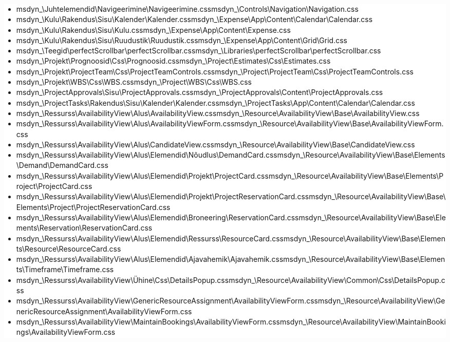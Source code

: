 - <span data-ttu-id="d7a9a-128">msdyn\_\\Juhtelemendid\\Navigeerimine\\Navigeerimine.css</span><span class="sxs-lookup"><span data-stu-id="d7a9a-128">msdyn\_\\Controls\\Navigation\\Navigation.css</span></span>
- <span data-ttu-id="d7a9a-129">msdyn\_\\Kulu\\Rakendus\\Sisu\\Kalender\\Kalender.css</span><span class="sxs-lookup"><span data-stu-id="d7a9a-129">msdyn\_\\Expense\\App\\Content\\Calendar\\Calendar.css</span></span>
- <span data-ttu-id="d7a9a-130">msdyn\_\\Kulu\\Rakendus\\Sisu\\Kulu.css</span><span class="sxs-lookup"><span data-stu-id="d7a9a-130">msdyn\_\\Expense\\App\\Content\\Expense.css</span></span>
- <span data-ttu-id="d7a9a-131">msdyn\_\\Kulu\\Rakendus\\Sisu\\Ruudustik\\Ruudustik.css</span><span class="sxs-lookup"><span data-stu-id="d7a9a-131">msdyn\_\\Expense\\App\\Content\\Grid\\Grid.css</span></span>
- <span data-ttu-id="d7a9a-132">msdyn\_\\Teegid\\perfectScrollbar\\perfectScrollbar.css</span><span class="sxs-lookup"><span data-stu-id="d7a9a-132">msdyn\_\\Libraries\\perfectScrollbar\\perfectScrollbar.css</span></span>
- <span data-ttu-id="d7a9a-133">msdyn\_\\Projekt\\Prognoosid\\Css\\Prognoosid.css</span><span class="sxs-lookup"><span data-stu-id="d7a9a-133">msdyn\_\\Project\\Estimates\\Css\\Estimates.css</span></span>
- <span data-ttu-id="d7a9a-134">msdyn\_\\Projekt\\ProjectTeam\\Css\\ProjectTeamControls.css</span><span class="sxs-lookup"><span data-stu-id="d7a9a-134">msdyn\_\\Project\\ProjectTeam\\Css\\ProjectTeamControls.css</span></span>
- <span data-ttu-id="d7a9a-135">msdyn\_\\Projekt\\WBS\\Css\\WBS.css</span><span class="sxs-lookup"><span data-stu-id="d7a9a-135">msdyn\_\\Project\\WBS\\Css\\WBS.css</span></span>
- <span data-ttu-id="d7a9a-136">msdyn\_\\ProjectApprovals\\Sisu\\ProjectApprovals.css</span><span class="sxs-lookup"><span data-stu-id="d7a9a-136">msdyn\_\\ProjectApprovals\\Content\\ProjectApprovals.css</span></span>
- <span data-ttu-id="d7a9a-137">msdyn\_\\ProjectTasks\\Rakendus\\Sisu\\Kalender\\Kalender.css</span><span class="sxs-lookup"><span data-stu-id="d7a9a-137">msdyn\_\\ProjectTasks\\App\\Content\\Calendar\\Calendar.css</span></span>
- <span data-ttu-id="d7a9a-138">msdyn\_\\Ressurss\\AvailabilityView\\Alus\\AvailabilityView.css</span><span class="sxs-lookup"><span data-stu-id="d7a9a-138">msdyn\_\\Resource\\AvailabilityView\\Base\\AvailabilityView.css</span></span>
- <span data-ttu-id="d7a9a-139">msdyn\_\\Ressurss\\AvailabilityView\\Alus\\AvailabilityViewForm.css</span><span class="sxs-lookup"><span data-stu-id="d7a9a-139">msdyn\_\\Resource\\AvailabilityView\\Base\\AvailabilityViewForm.css</span></span>
- <span data-ttu-id="d7a9a-140">msdyn\_\\Ressurss\\AvailabilityView\\Alus\\CandidateView.css</span><span class="sxs-lookup"><span data-stu-id="d7a9a-140">msdyn\_\\Resource\\AvailabilityView\\Base\\CandidateView.css</span></span>
- <span data-ttu-id="d7a9a-141">msdyn\_\\Ressurss\\AvailabilityView\\Alus\\Elemendid\\Nõudlus\\DemandCard.css</span><span class="sxs-lookup"><span data-stu-id="d7a9a-141">msdyn\_\\Resource\\AvailabilityView\\Base\\Elements\\Demand\\DemandCard.css</span></span>
- <span data-ttu-id="d7a9a-142">msdyn\_\\Ressurss\\AvailabilityView\\Alus\\Elemendid\\Projekt\\ProjectCard.css</span><span class="sxs-lookup"><span data-stu-id="d7a9a-142">msdyn\_\\Resource\\AvailabilityView\\Base\\Elements\\Project\\ProjectCard.css</span></span>
- <span data-ttu-id="d7a9a-143">msdyn\_\\Ressurss\\AvailabilityView\\Alus\\Elemendid\\Projekt\\ProjectReservationCard.css</span><span class="sxs-lookup"><span data-stu-id="d7a9a-143">msdyn\_\\Resource\\AvailabilityView\\Base\\Elements\\Project\\ProjectReservationCard.css</span></span>
- <span data-ttu-id="d7a9a-144">msdyn\_\\Ressurss\\AvailabilityView\\Alus\\Elemendid\\Broneering\\ReservationCard.css</span><span class="sxs-lookup"><span data-stu-id="d7a9a-144">msdyn\_\\Resource\\AvailabilityView\\Base\\Elements\\Reservation\\ReservationCard.css</span></span>
- <span data-ttu-id="d7a9a-145">msdyn\_\\Ressurss\\AvailabilityView\\Alus\\Elemendid\\Ressurss\\ResourceCard.css</span><span class="sxs-lookup"><span data-stu-id="d7a9a-145">msdyn\_\\Resource\\AvailabilityView\\Base\\Elements\\Resource\\ResourceCard.css</span></span>
- <span data-ttu-id="d7a9a-146">msdyn\_\\Ressurss\\AvailabilityView\\Alus\\Elemendid\\Ajavahemik\\Ajavahemik.css</span><span class="sxs-lookup"><span data-stu-id="d7a9a-146">msdyn\_\\Resource\\AvailabilityView\\Base\\Elements\\Timeframe\\Timeframe.css</span></span>
- <span data-ttu-id="d7a9a-147">msdyn\_\\Ressurss\\AvailabilityView\\Ühine\\Css\\DetailsPopup.css</span><span class="sxs-lookup"><span data-stu-id="d7a9a-147">msdyn\_\\Resource\\AvailabilityView\\Common\\Css\\DetailsPopup.css</span></span>
- <span data-ttu-id="d7a9a-148">msdyn\_\\Ressurss\\AvailabilityView\\GenericResourceAssignment\\AvailabilityViewForm.css</span><span class="sxs-lookup"><span data-stu-id="d7a9a-148">msdyn\_\\Resource\\AvailabilityView\\GenericResourceAssignment\\AvailabilityViewForm.css</span></span>
- <span data-ttu-id="d7a9a-149">msdyn\_\\Ressurss\\AvailabilityView\\MaintainBookings\\AvailabilityViewForm.css</span><span class="sxs-lookup"><span data-stu-id="d7a9a-149">msdyn\_\\Resource\\AvailabilityView\\MaintainBookings\\AvailabilityViewForm.css</span></span>